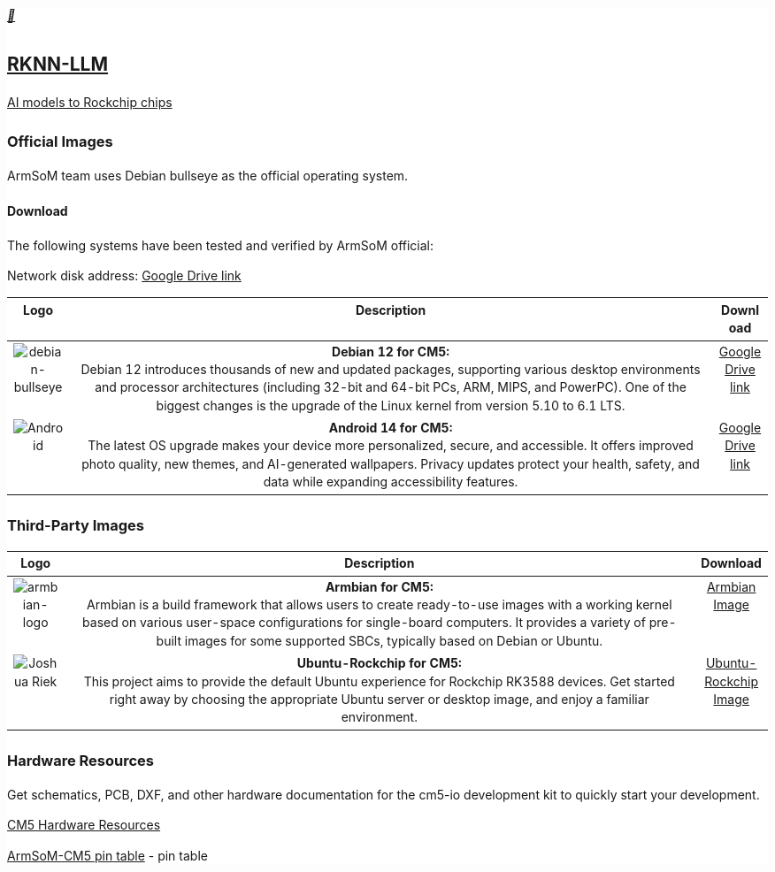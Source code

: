 <a href="/general-tutorial/rknn-llm" class="card-link">
    <div class="card">
        <div class="icon">
            <i>📕</i>
        </div>
        <div class="content">
            <h2>RKNN-LLM</h2>
            <p>AI models to Rockchip chips</p>
        </div>
    </div>
</a>
</div>

### Official Images

ArmSoM team uses Debian bullseye as the official operating system.

#### Download

The following systems have been tested and verified by ArmSoM official:

Network disk address: 
<a href="/general-tutorial/cloud-disk" class="btn">
  <span>Google Drive link</span>
</a>

| Logo | Description | Download |
|:----:|:-----------:|:--------:|
| ![debian-bullseye](/img/sige/debian12-1.png) | **Debian 12 for CM5:** <br/> Debian 12 introduces thousands of new and updated packages, supporting various desktop environments and processor architectures (including 32-bit and 64-bit PCs, ARM, MIPS, and PowerPC). One of the biggest changes is the upgrade of the Linux kernel from version 5.10 to 6.1 LTS. | [Google Drive link](https://drive.google.com/drive/folders/10OtqLU1c1MZ9IJR-aLSrevwY4NlzJNG0) |
| ![Android](/img/sige/android.png) | **Android 14 for CM5:** <br/> The latest OS upgrade makes your device more personalized, secure, and accessible. It offers improved photo quality, new themes, and AI-generated wallpapers. Privacy updates protect your health, safety, and data while expanding accessibility features. | [Google Drive link](https://drive.google.com/drive/folders/10OtqLU1c1MZ9IJR-aLSrevwY4NlzJNG0) |

### Third-Party Images

| Logo | Description | Download |
|:----:|:-----------:|:--------:|
| ![armbian-logo](/img/armbian-logo.png) | **Armbian for CM5:** <br/> Armbian is a build framework that allows users to create ready-to-use images with a working kernel based on various user-space configurations for single-board computers. It provides a variety of pre-built images for some supported SBCs, typically based on Debian or Ubuntu. | [Armbian Image](https://www.armbian.com/armsom-cm5-io/) |
| ![Joshua Riek](https://avatars.githubusercontent.com/u/10427125?v=4) | **Ubuntu-Rockchip for CM5:** <br/> This project aims to provide the default Ubuntu experience for Rockchip RK3588 devices. Get started right away by choosing the appropriate Ubuntu server or desktop image, and enjoy a familiar environment. | [Ubuntu-Rockchip Image](https://github.com/Joshua-Riek/ubuntu-rockchip/releases) |

### Hardware Resources 

Get schematics, PCB, DXF, and other hardware documentation for the cm5-io development kit to quickly start your development.


<a href="https://drive.google.com/drive/folders/1u1ayZzNv0wlE5TpJhuqHYWU6YCiGeC-G" class="btn">
  <span>CM5 Hardware Resources</span>
</a>
<br/>

[ArmSoM-CM5 pin table](https://docs.google.com/spreadsheets/d/1TFBTV2u73eYIFKA2MqlkeFjA-SvN_Uhu/edit?usp=drive_link&ouid=116290908759287485424&rtpof=true&sd=true) - pin table
